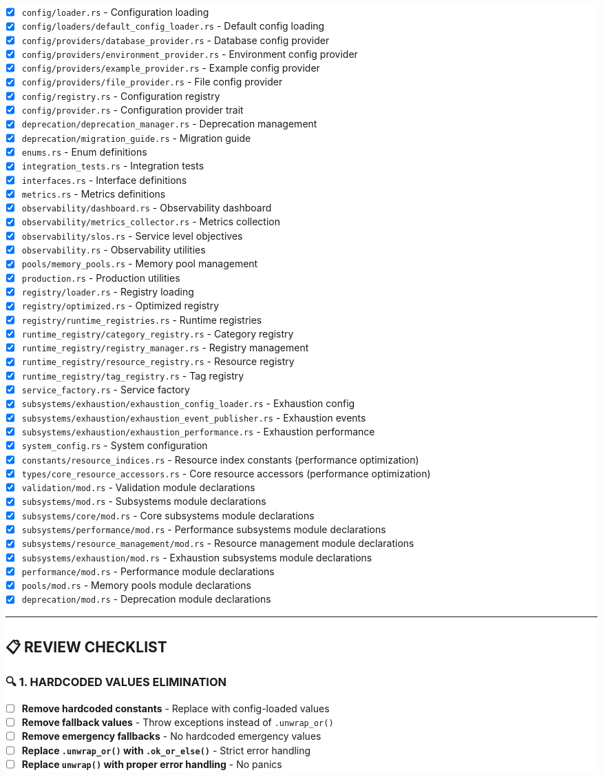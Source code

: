 - [x] `config/loader.rs` - Configuration loading
- [x] `config/loaders/default_config_loader.rs` - Default config loading
- [x] `config/providers/database_provider.rs` - Database config provider
- [x] `config/providers/environment_provider.rs` - Environment config provider
- [x] `config/providers/example_provider.rs` - Example config provider
- [x] `config/providers/file_provider.rs` - File config provider
- [x] `config/registry.rs` - Configuration registry
- [x] `config/provider.rs` - Configuration provider trait
- [x] `deprecation/deprecation_manager.rs` - Deprecation management
- [x] `deprecation/migration_guide.rs` - Migration guide
- [x] `enums.rs` - Enum definitions
- [x] `integration_tests.rs` - Integration tests
- [x] `interfaces.rs` - Interface definitions
- [x] `metrics.rs` - Metrics definitions
- [x] `observability/dashboard.rs` - Observability dashboard
- [x] `observability/metrics_collector.rs` - Metrics collection
- [x] `observability/slos.rs` - Service level objectives
- [x] `observability.rs` - Observability utilities
- [x] `pools/memory_pools.rs` - Memory pool management
- [x] `production.rs` - Production utilities
- [x] `registry/loader.rs` - Registry loading
- [x] `registry/optimized.rs` - Optimized registry
- [x] `registry/runtime_registries.rs` - Runtime registries
- [x] `runtime_registry/category_registry.rs` - Category registry
- [x] `runtime_registry/registry_manager.rs` - Registry management
- [x] `runtime_registry/resource_registry.rs` - Resource registry
- [x] `runtime_registry/tag_registry.rs` - Tag registry
- [x] `service_factory.rs` - Service factory
- [x] `subsystems/exhaustion/exhaustion_config_loader.rs` - Exhaustion config
- [x] `subsystems/exhaustion/exhaustion_event_publisher.rs` - Exhaustion events
- [x] `subsystems/exhaustion/exhaustion_performance.rs` - Exhaustion performance
- [x] `system_config.rs` - System configuration
- [x] `constants/resource_indices.rs` - Resource index constants (performance optimization)
- [x] `types/core_resource_accessors.rs` - Core resource accessors (performance optimization) 
- [x] `validation/mod.rs` - Validation module declarations
- [x] `subsystems/mod.rs` - Subsystems module declarations
- [x] `subsystems/core/mod.rs` - Core subsystems module declarations
- [x] `subsystems/performance/mod.rs` - Performance subsystems module declarations
- [x] `subsystems/resource_management/mod.rs` - Resource management module declarations
- [x] `subsystems/exhaustion/mod.rs` - Exhaustion subsystems module declarations
- [x] `performance/mod.rs` - Performance module declarations
- [x] `pools/mod.rs` - Memory pools module declarations
- [x] `deprecation/mod.rs` - Deprecation module declarations

---

## 📋 **REVIEW CHECKLIST**

### **🔍 1. HARDCODED VALUES ELIMINATION**
- [ ] **Remove hardcoded constants** - Replace with config-loaded values
- [ ] **Remove fallback values** - Throw exceptions instead of `.unwrap_or()`
- [ ] **Remove emergency fallbacks** - No hardcoded emergency values
- [ ] **Replace `.unwrap_or()` with `.ok_or_else()`** - Strict error handling
- [ ] **Replace `unwrap()` with proper error handling** - No panics
